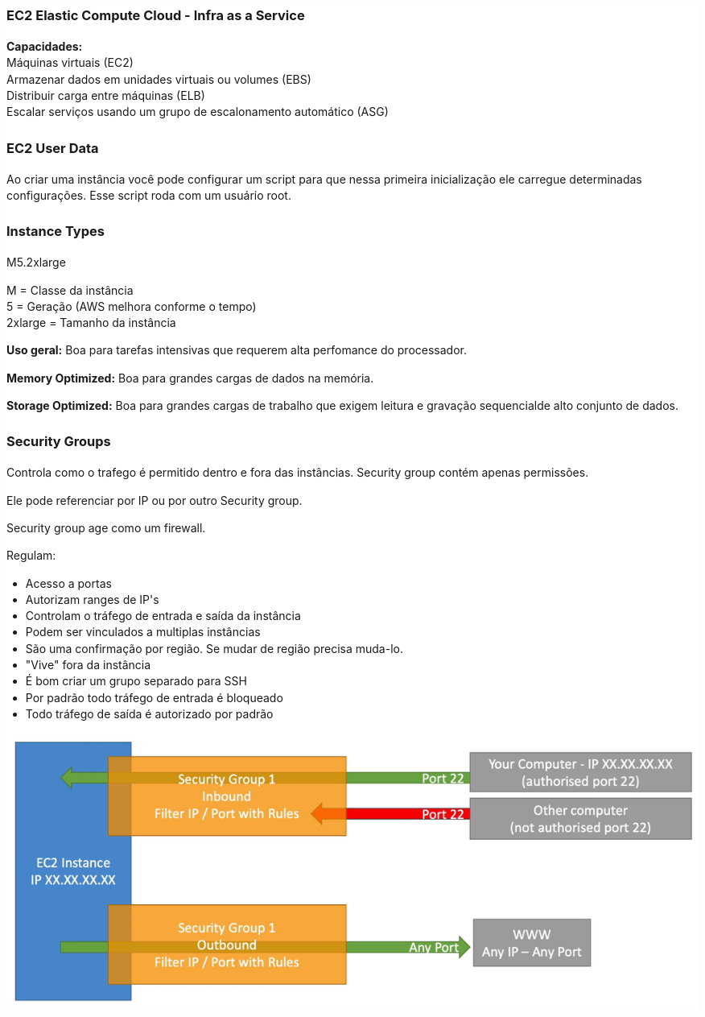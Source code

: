 ### EC2 Elastic Compute Cloud - Infra as a Service

**Capacidades:** <br> 
Máquinas virtuais (EC2) <br> 
Armazenar dados em unidades virtuais ou volumes (EBS) <br> Distribuir carga entre máquinas (ELB) <br> 
Escalar serviços usando um grupo de escalonamento automático (ASG)

### EC2 User Data
Ao criar uma instância você pode configurar um script para que nessa primeira inicialização ele carregue determinadas configurações. Esse script roda com um usuário root.

### Instance Types

M5.2xlarge

M = Classe da instância <br>
5 = Geração (AWS melhora conforme o tempo) <br>
2xlarge = Tamanho da instância

**Uso geral:** Boa para tarefas intensivas que requerem alta perfomance do processador.

**Memory Optimized:** Boa para grandes cargas de dados na memória.

**Storage Optimized:** Boa para grandes cargas de trabalho que exigem leitura e gravação sequencialde alto conjunto de dados.

### Security Groups
Controla como o trafego é permitido dentro e fora das instâncias. Security group contém apenas permissões.

Ele pode referenciar por IP ou por outro Security group. 

Security group age como um firewall.

Regulam:
- Acesso a portas
- Autorizam ranges de IP's
- Controlam o tráfego de entrada e saída da instância
- Podem ser vinculados a multiplas instâncias
- São uma confirmação por região. Se mudar de região precisa muda-lo.
- "Vive" fora da instância
- É bom criar um grupo separado para SSH
- Por padrão todo tráfego de entrada é bloqueado
- Todo tráfego de saída é autorizado por padrão

![Diagrama do secutiry group](./imagens/security-group-diagrama.png)
